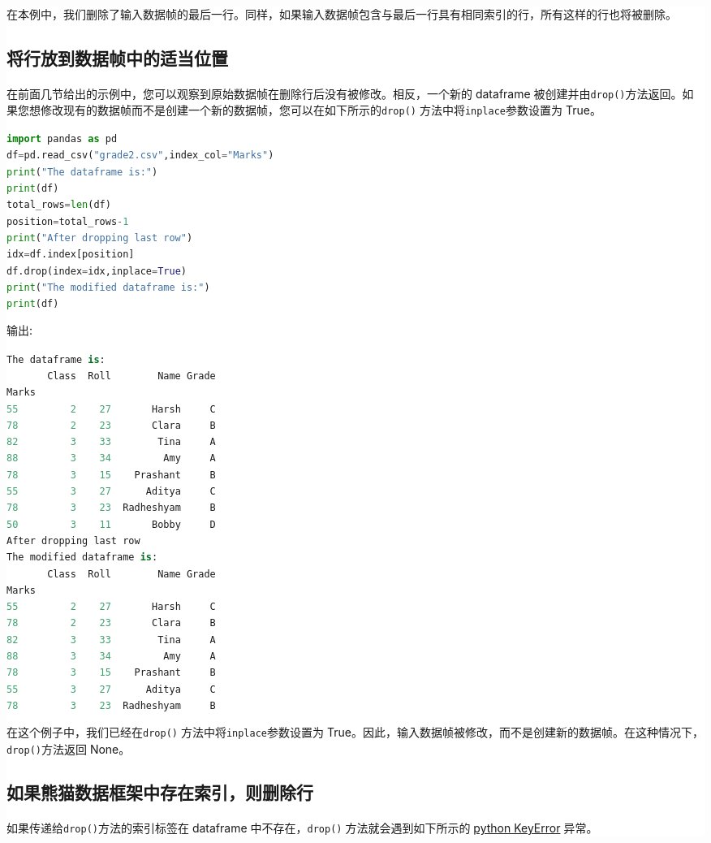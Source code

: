 在本例中，我们删除了输入数据帧的最后一行。同样，如果输入数据帧包含与最后一行具有相同索引的行，所有这样的行也将被删除。

## 将行放到数据帧中的适当位置

在前面几节给出的示例中，您可以观察到原始数据帧在删除行后没有被修改。相反，一个新的 dataframe 被创建并由`drop()`方法返回。如果您想修改现有的数据帧而不是创建一个新的数据帧，您可以在如下所示的`drop()` 方法中将`inplace`参数设置为 True。

```py
import pandas as pd
df=pd.read_csv("grade2.csv",index_col="Marks")
print("The dataframe is:")
print(df)
total_rows=len(df)
position=total_rows-1
print("After dropping last row")
idx=df.index[position]
df.drop(index=idx,inplace=True)
print("The modified dataframe is:")
print(df)
```

输出:

```py
The dataframe is:
       Class  Roll        Name Grade
Marks                               
55         2    27       Harsh     C
78         2    23       Clara     B
82         3    33        Tina     A
88         3    34         Amy     A
78         3    15    Prashant     B
55         3    27      Aditya     C
78         3    23  Radheshyam     B
50         3    11       Bobby     D
After dropping last row
The modified dataframe is:
       Class  Roll        Name Grade
Marks                               
55         2    27       Harsh     C
78         2    23       Clara     B
82         3    33        Tina     A
88         3    34         Amy     A
78         3    15    Prashant     B
55         3    27      Aditya     C
78         3    23  Radheshyam     B
```

在这个例子中，我们已经在`drop()` 方法中将`inplace`参数设置为 True。因此，输入数据帧被修改，而不是创建新的数据帧。在这种情况下，`drop()`方法返回 None。

## 如果熊猫数据框架中存在索引，则删除行

如果传递给`drop()`方法的索引标签在 dataframe 中不存在，`drop()` 方法就会遇到如下所示的 [python KeyError](https://www.pythonforbeginners.com/basics/python-keyerror) 异常。
